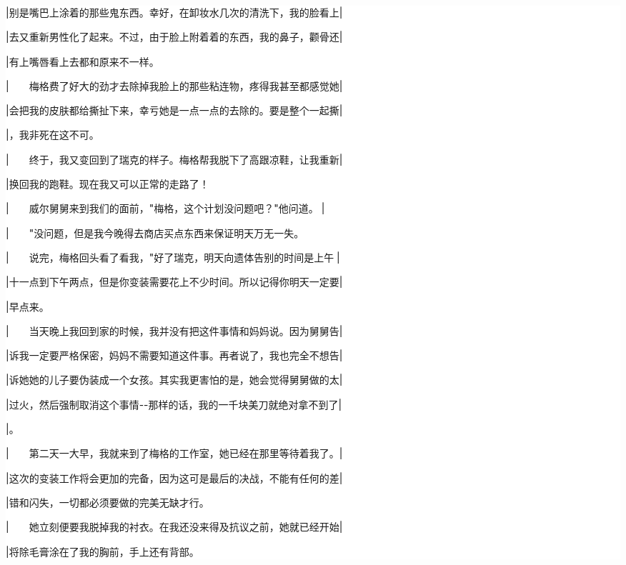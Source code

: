 |别是嘴巴上涂着的那些鬼东西。幸好，在卸妆水几次的清洗下，我的脸看上|

|去又重新男性化了起来。不过，由于脸上附着着的东西，我的鼻子，颧骨还|

|有上嘴唇看上去都和原来不一样。

|　　梅格费了好大的劲才去除掉我脸上的那些粘连物，疼得我甚至都感觉她|

|会把我的皮肤都给撕扯下来，幸亏她是一点一点的去除的。要是整个一起撕|

|，我非死在这不可。

|　　终于，我又变回到了瑞克的样子。梅格帮我脱下了高跟凉鞋，让我重新|

|换回我的跑鞋。现在我又可以正常的走路了！

|　　威尔舅舅来到我们的面前，"梅格，这个计划没问题吧？"他问道。 |

|　　"没问题，但是我今晚得去商店买点东西来保证明天万无一失。

|　　说完，梅格回头看了看我，"好了瑞克，明天向遗体告别的时间是上午 |

|十一点到下午两点，但是你变装需要花上不少时间。所以记得你明天一定要|

|早点来。

|　　当天晚上我回到家的时候，我并没有把这件事情和妈妈说。因为舅舅告|

|诉我一定要严格保密，妈妈不需要知道这件事。再者说了，我也完全不想告|

|诉她她的儿子要伪装成一个女孩。其实我更害怕的是，她会觉得舅舅做的太|

|过火，然后强制取消这个事情--那样的话，我的一千块美刀就绝对拿不到了|

|。

|　　第二天一大早，我就来到了梅格的工作室，她已经在那里等待着我了。|

|这次的变装工作将会更加的完备，因为这可是最后的决战，不能有任何的差|

|错和闪失，一切都必须要做的完美无缺才行。

|　　她立刻便要我脱掉我的衬衣。在我还没来得及抗议之前，她就已经开始|

|将除毛膏涂在了我的胸前，手上还有背部。
